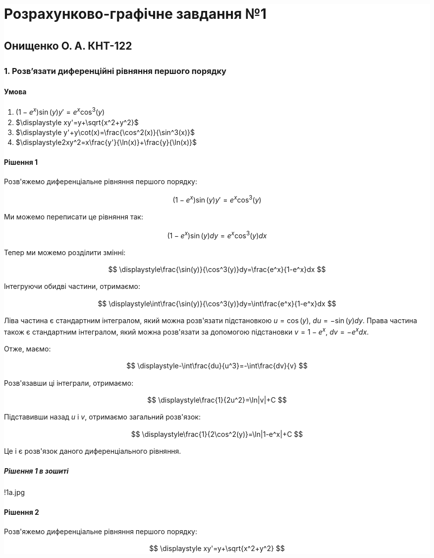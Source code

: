 # Розрахунково-графічне завдання №1

## Онищенко О. А. КНТ-122

### 1. Розв’язати диференційні рівняння першого порядку

#### Умова

1. $\displaystyle(1-e^x)\sin(y)y'=e^x\cos^3(y)$
2. $\displaystyle xy'=y+\sqrt{x^2+y^2}$
3. $\displaystyle y'+y\cot(x)=\frac{\cos^2(x)}{\sin^3(x)}$
4. $\displaystyle2xy^2=x\frac{y'}{\ln(x)}+\frac{y}{\ln(x)}$

#### Рішення 1

Розв'яжемо диференціальне рівняння першого порядку:

$$ \displaystyle(1-e^x)\sin(y)y'=e^x\cos^3(y) $$

Ми можемо переписати це рівняння так:

$$ \displaystyle(1-e^x)\sin(y)dy=e^x\cos^3(y)dx $$

Тепер ми можемо розділити змінні:

$$ \displaystyle\frac{\sin(y)}{\cos^3(y)}dy=\frac{e^x}{1-e^x}dx $$

Інтегруючи обидві частини, отримаємо:

$$ \displaystyle\int\frac{\sin(y)}{\cos^3(y)}dy=\int\frac{e^x}{1-e^x}dx $$

Ліва частина є стандартним інтегралом, який можна розв'язати підстановкою $u=\cos(y)$, $du=-\sin(y)dy$. Права частина також є стандартним інтегралом, який можна розв'язати за допомогою підстановки $v=1-e^x$, $dv=-e^xdx$.

Отже, маємо:

$$ \displaystyle-\int\frac{du}{u^3}=-\int\frac{dv}{v} $$

Розв'язавши ці інтеграли, отримаємо:

$$ \displaystyle\frac{1}{2u^2}=\ln|v|+C $$

Підставивши назад $u$ і $v$, отримаємо загальний розв'язок:

$$ \displaystyle\frac{1}{2\cos^2(y)}=\ln|1-e^x|+C $$

Це і є розв'язок даного диференціального рівняння.

##### Рішення 1 в зошиті

!1a.jpg

#### Рішення 2

Розв'яжемо диференціальне рівняння першого порядку:

$$ \displaystyle xy'=y+\sqrt{x^2+y^2} $$
